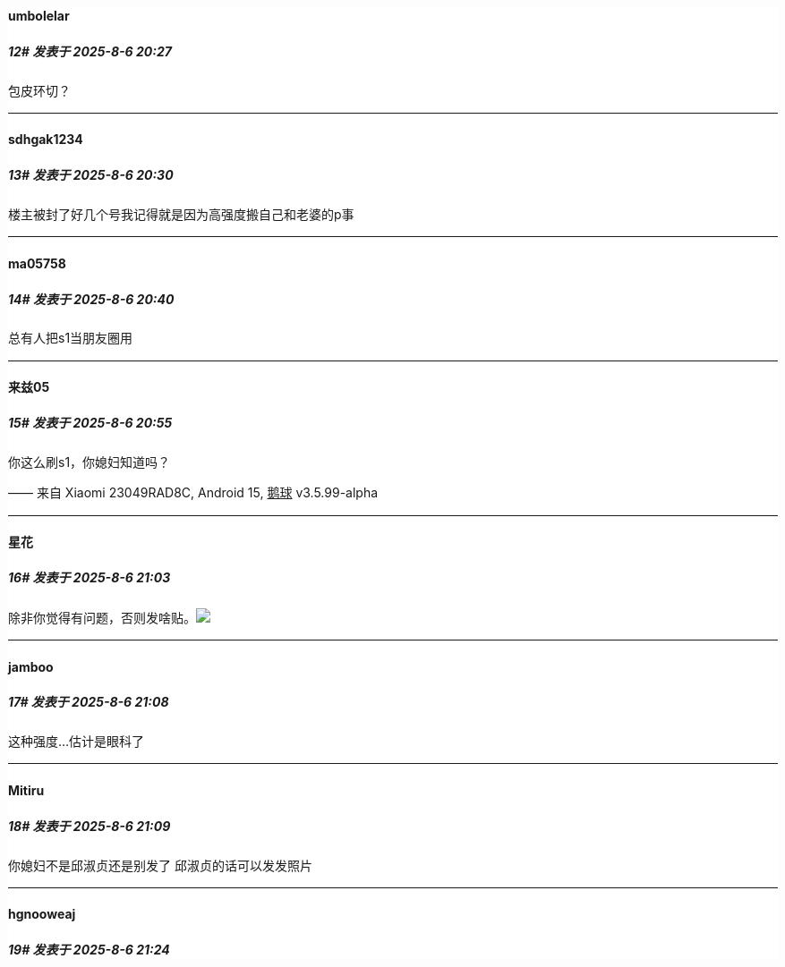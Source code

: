 ####  umbolelar  
##### 12#       发表于 2025-8-6 20:27

包皮环切？

*****

####  sdhgak1234  
##### 13#       发表于 2025-8-6 20:30

楼主被封了好几个号我记得就是因为高强度搬自己和老婆的p事

*****

####  ma05758  
##### 14#       发表于 2025-8-6 20:40

总有人把s1当朋友圈用

*****

####  来兹05  
##### 15#       发表于 2025-8-6 20:55

你这么刷s1，你媳妇知道吗？

—— 来自 Xiaomi 23049RAD8C, Android 15, [鹅球](https://www.pgyer.com/xfPejhuq) v3.5.99-alpha

*****

####  星花  
##### 16#       发表于 2025-8-6 21:03

除非你觉得有问题，否则发啥贴。<img src="https://static.stage1st.com/image/smiley/face2017/066.png" referrerpolicy="no-referrer">

*****

####  jamboo  
##### 17#       发表于 2025-8-6 21:08

这种强度…估计是眼科了

*****

####  Mitiru  
##### 18#       发表于 2025-8-6 21:09

你媳妇不是邱淑贞还是别发了
邱淑贞的话可以发发照片

*****

####  hgnooweaj  
##### 19#       发表于 2025-8-6 21:24
